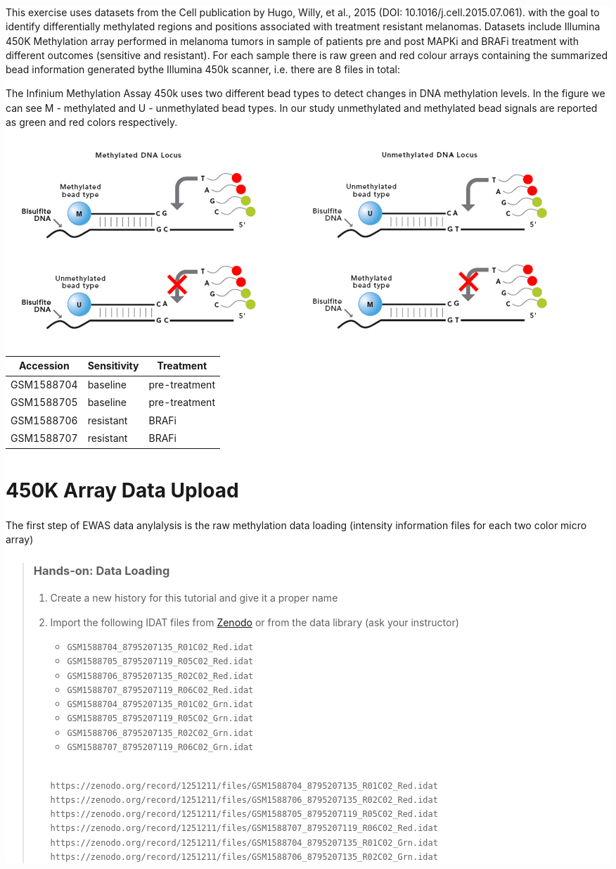 This exercise uses datasets from the Cell publication by Hugo, Willy, et al., 2015 (DOI: 10.1016/j.cell.2015.07.061). with the goal to identify differentially methylated regions and positions associated with treatment resistant melanomas. 
Datasets include Illumina 450K Methylation array performed in melanoma tumors in sample of patients pre and post MAPKi and BRAFi treatment with  different outcomes (sensitive and resistant). For each sample there is raw green and red colour arrays containing the summarized bead information generated bythe Illumina 450k scanner, i.e. there are 8 files in total:


The Infinium Methylation Assay 450k uses two different bead types to detect changes in DNA methylation levels. In the figure we can see M - methylated and U - unmethylated bead types. In our study unmethylated and methylated bead signals are reported as green and red colors respectively.

![methassay](methylationassay.png "Infinium Methylation Assay Overview (adapted from https://emea.illumina.com/science/technology/beadarray-technology/infinium-methylation-assay.html?langsel=/gb/)")


Accession  | Sensitivity | Treatment
--- | ---  | ---
GSM1588704 | baseline    | pre-treatment
GSM1588705 | baseline    | pre-treatment
GSM1588706 | resistant   | BRAFi
GSM1588707 | resistant   | BRAFi


# 450K Array Data Upload

The first step of EWAS data anylalysis is the raw methylation data loading (intensity information files for each two color micro array)

> ###  Hands-on: Data Loading
>
> 1. Create a new history for this tutorial and give it a proper name
> 2. Import the following IDAT files from [Zenodo](https://zenodo.org/record/1251211#.WwREQ1Mvz-Y) or from the data library (ask your instructor)
>    - `GSM1588704_8795207135_R01C02_Red.idat`
>    - `GSM1588705_8795207119_R05C02_Red.idat`
>    - `GSM1588706_8795207135_R02C02_Red.idat`
>    - `GSM1588707_8795207119_R06C02_Red.idat`
>    - `GSM1588704_8795207135_R01C02_Grn.idat`
>    - `GSM1588705_8795207119_R05C02_Grn.idat`
>    - `GSM1588706_8795207135_R02C02_Grn.idat`
>    - `GSM1588707_8795207119_R06C02_Grn.idat` 
>
>    ```  
>    
>    https://zenodo.org/record/1251211/files/GSM1588704_8795207135_R01C02_Red.idat
>    https://zenodo.org/record/1251211/files/GSM1588706_8795207135_R02C02_Red.idat
>    https://zenodo.org/record/1251211/files/GSM1588705_8795207119_R05C02_Red.idat
>    https://zenodo.org/record/1251211/files/GSM1588707_8795207119_R06C02_Red.idat
>    https://zenodo.org/record/1251211/files/GSM1588704_8795207135_R01C02_Grn.idat
>    https://zenodo.org/record/1251211/files/GSM1588706_8795207135_R02C02_Grn.idat